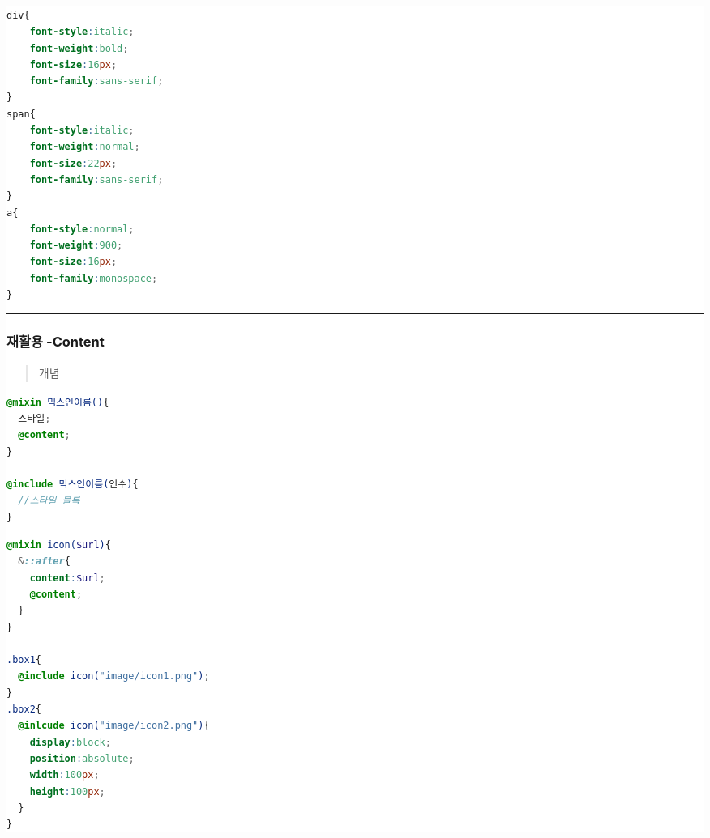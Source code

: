 ```css
div{
	font-style:italic;
	font-weight:bold;
	font-size:16px;
	font-family:sans-serif;
}
span{
	font-style:italic;
	font-weight:normal;
	font-size:22px;
	font-family:sans-serif;
}
a{
	font-style:normal;
	font-weight:900;
	font-size:16px;
	font-family:monospace;
}

```

---

### 재활용 -Content
>개념

```scss
@mixin 믹스인이름(){
  스타일;
  @content;
}

@include 믹스인이름(인수){
  //스타일 블록
}
```

```scss
@mixin icon($url){
  &::after{
    content:$url;
    @content;
  }
}

.box1{
  @include icon("image/icon1.png");
}
.box2{
  @inlcude icon("image/icon2.png"){
    display:block;
    position:absolute;
    width:100px;
    height:100px;
  }
}

```
